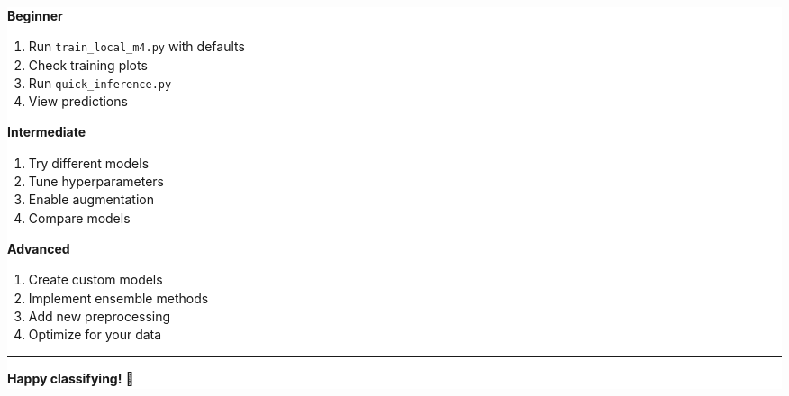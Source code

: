 **Beginner**
1. Run `train_local_m4.py` with defaults
2. Check training plots
3. Run `quick_inference.py`
4. View predictions

**Intermediate**
1. Try different models
2. Tune hyperparameters
3. Enable augmentation
4. Compare models

**Advanced**
1. Create custom models
2. Implement ensemble methods
3. Add new preprocessing
4. Optimize for your data

---

**Happy classifying!** 🎯
